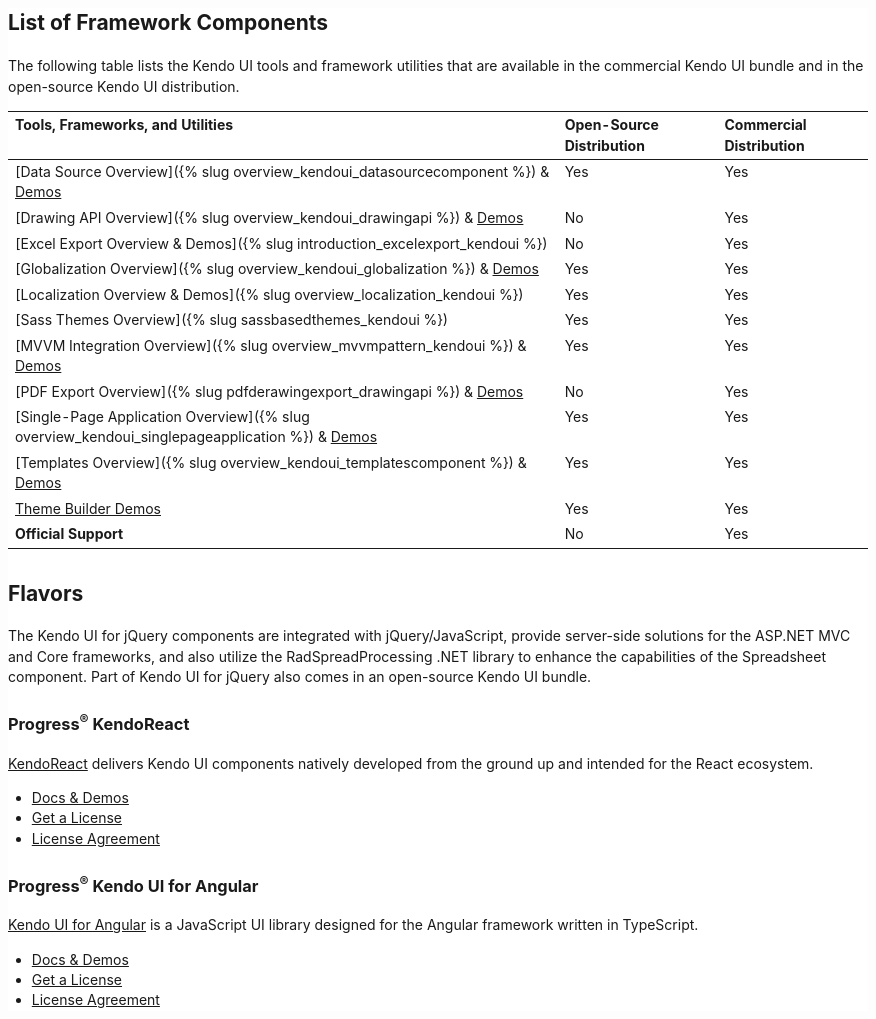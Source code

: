 ## List of Framework Components

The following table lists the Kendo UI tools and framework utilities that are available in the commercial Kendo UI bundle and in the open-source Kendo UI distribution.

| Tools, Frameworks, and Utilities      | Open-Source Distribution  | Commercial Distribution
|:---                                   |:---                         |:---
| [Data Source Overview]({% slug overview_kendoui_datasourcecomponent %}) & [Demos](https://demos.telerik.com/kendo-ui/datasource/index)      | <span class="tag-success">Yes</span>   | <span class="tag-success">Yes</span> |
| [Drawing API Overview]({% slug overview_kendoui_drawingapi %}) & [Demos](https://demos.telerik.com/kendo-ui/drawing/index)        | <span class="tag-neutral">No</span> | <span class="tag-success">Yes</span> |
| [Excel Export Overview & Demos]({% slug introduction_excelexport_kendoui %}) | <span class="tag-neutral">No</span> | <span class="tag-success">Yes</span> |
| [Globalization Overview]({% slug overview_kendoui_globalization %}) & [Demos](https://demos.telerik.com/kendo-ui/globalization/index)| <span class="tag-success">Yes</span>   | <span class="tag-success">Yes</span> |
| [Localization Overview & Demos]({% slug overview_localization_kendoui %}) | <span class="tag-success">Yes</span> | <span class="tag-success">Yes</span> |
| [Sass Themes Overview]({% slug sassbasedthemes_kendoui %}) | <span class="tag-success">Yes</span> | <span class="tag-success">Yes</span> |
| [MVVM Integration Overview]({% slug overview_mvvmpattern_kendoui %}) & [Demos](https://demos.telerik.com/kendo-ui/mvvm/index)      | <span class="tag-success">Yes</span> | <span class="tag-success">Yes</span> |
| [PDF Export Overview]({% slug pdfderawingexport_drawingapi %}) & [Demos](https://demos.telerik.com/kendo-ui/pdf-export/index)      | <span class="tag-neutral">No</span> | <span class="tag-success">Yes</span> |
| [Single-Page Application Overview]({% slug overview_kendoui_singlepageapplication %}) & [Demos](https://demos.telerik.com/kendo-ui/spa/index)| <span class="tag-success">Yes</span> | <span class="tag-success">Yes</span> |
| [Templates Overview]({% slug overview_kendoui_templatescomponent %}) & [Demos](https://demos.telerik.com/kendo-ui/templates/index)        | <span class="tag-success">Yes</span> | <span class="tag-success">Yes</span> |
| [Theme Builder Demos](https://demos.telerik.com/kendo-ui/themebuilder)        | <span class="tag-success">Yes</span> | <span class="tag-success">Yes</span> |
|**Official Support**          |<span class="tag-neutral">No</span>  | <span class="tag-success">Yes</span>

## Flavors

The Kendo UI for jQuery components are integrated with jQuery/JavaScript, provide server-side solutions for the ASP.NET MVC and Core frameworks, and also utilize the RadSpreadProcessing .NET library to enhance the capabilities of the Spreadsheet component. Part of Kendo UI for jQuery also comes in an open-source Kendo UI bundle.   

### Progress<sup>®</sup> KendoReact

[KendoReact](https://www.telerik.com/kendo-react-ui/components/) delivers Kendo UI components natively developed from the ground up and intended for the React ecosystem.

* [Docs & Demos](https://www.telerik.com/kendo-react-ui/components/)
* [Get a License](https://www.telerik.com/kendo-react-ui/#pricing)
* [License Agreement](https://www.telerik.com/purchase/license-agreement/progress-kendoreact)

### Progress<sup>®</sup> Kendo UI for Angular  

[Kendo UI for Angular](https://www.telerik.com/kendo-angular-ui/components/) is a JavaScript UI library designed for the Angular framework written in TypeScript.

* [Docs & Demos](https://www.telerik.com/kendo-angular-ui/components/)
* [Get a License](https://www.telerik.com/purchase/kendo-ui)
* [License Agreement](https://www.telerik.com/purchase/license-agreement/kendo-ui)
